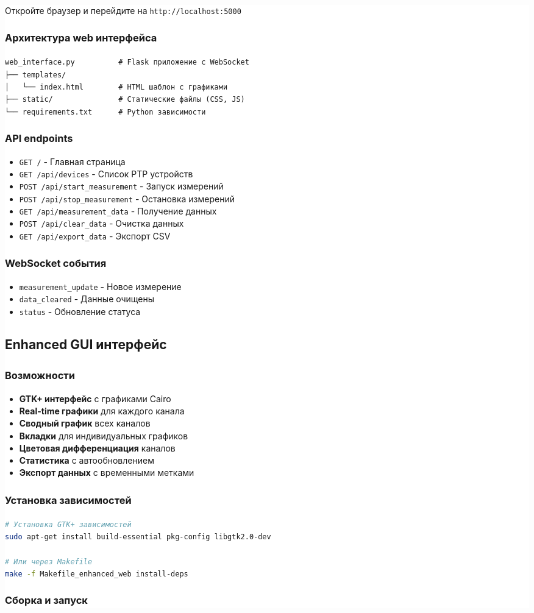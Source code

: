 Откройте браузер и перейдите на `http://localhost:5000`

### Архитектура web интерфейса

```
web_interface.py          # Flask приложение с WebSocket
├── templates/
│   └── index.html        # HTML шаблон с графиками
├── static/               # Статические файлы (CSS, JS)
└── requirements.txt      # Python зависимости
```

### API endpoints

- `GET /` - Главная страница
- `GET /api/devices` - Список PTP устройств
- `POST /api/start_measurement` - Запуск измерений
- `POST /api/stop_measurement` - Остановка измерений
- `GET /api/measurement_data` - Получение данных
- `POST /api/clear_data` - Очистка данных
- `GET /api/export_data` - Экспорт CSV

### WebSocket события

- `measurement_update` - Новое измерение
- `data_cleared` - Данные очищены
- `status` - Обновление статуса

## Enhanced GUI интерфейс

### Возможности

- **GTK+ интерфейс** с графиками Cairo
- **Real-time графики** для каждого канала
- **Сводный график** всех каналов
- **Вкладки** для индивидуальных графиков
- **Цветовая дифференциация** каналов
- **Статистика** с автообновлением
- **Экспорт данных** с временными метками

### Установка зависимостей

```bash
# Установка GTK+ зависимостей
sudo apt-get install build-essential pkg-config libgtk2.0-dev

# Или через Makefile
make -f Makefile_enhanced_web install-deps
```

### Сборка и запуск
